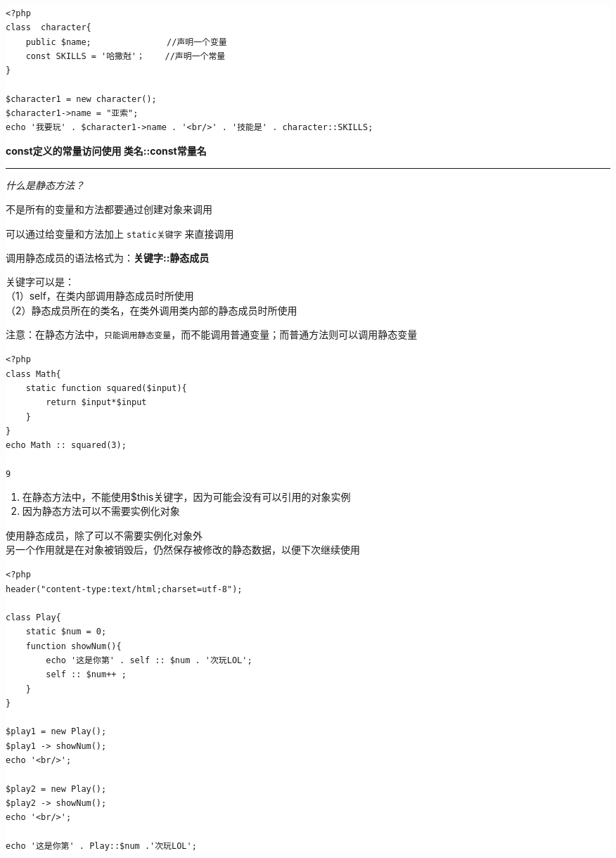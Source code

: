 ```
<?php
class  character{
    public $name;               //声明一个变量
    const SKILLS = '哈撒尅'；    //声明一个常量
}

$character1 = new character();
$character1->name = "亚索";
echo '我要玩' . $character1->name . '<br/>' . '技能是' . character::SKILLS;
```

**const定义的常量访问使用 类名::const常量名**

-----------

*什么是静态方法？*

不是所有的变量和方法都要通过创建对象来调用

可以通过给变量和方法加上 `static关键字` 来直接调用

调用静态成员的语法格式为：**关键字::静态成员**

关键字可以是：<br/>
（1）self，在类内部调用静态成员时所使用<br/>
（2）静态成员所在的类名，在类外调用类内部的静态成员时所使用<br/>

注意：在静态方法中，`只能调用静态变量`，而不能调用普通变量；而普通方法则可以调用静态变量

```
<?php
class Math{
    static function squared($input){
        return $input*$input
    }
}
echo Math :: squared(3);

9
```

1. 在静态方法中，不能使用$this关键字，因为可能会没有可以引用的对象实例
2. 因为静态方法可以不需要实例化对象

使用静态成员，除了可以不需要实例化对象外<br/>
另一个作用就是在对象被销毁后，仍然保存被修改的静态数据，以便下次继续使用

```
<?php
header("content-type:text/html;charset=utf-8");

class Play{
    static $num = 0;
    function showNum(){
        echo '这是你第' . self :: $num . '次玩LOL';
        self :: $num++ ;
    }
}

$play1 = new Play();
$play1 -> showNum();
echo '<br/>';

$play2 = new Play();
$play2 -> showNum();
echo '<br/>';

echo '这是你第' . Play::$num .'次玩LOL';
```